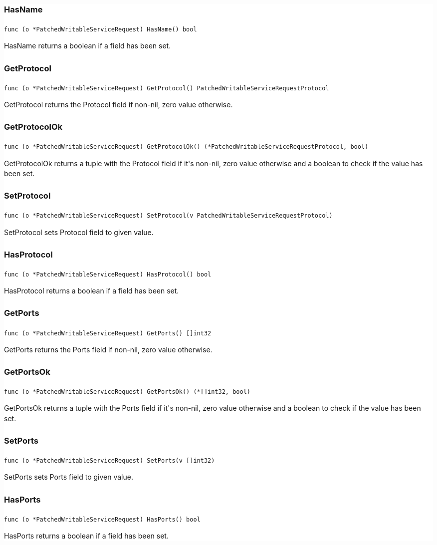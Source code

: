 ### HasName

`func (o *PatchedWritableServiceRequest) HasName() bool`

HasName returns a boolean if a field has been set.

### GetProtocol

`func (o *PatchedWritableServiceRequest) GetProtocol() PatchedWritableServiceRequestProtocol`

GetProtocol returns the Protocol field if non-nil, zero value otherwise.

### GetProtocolOk

`func (o *PatchedWritableServiceRequest) GetProtocolOk() (*PatchedWritableServiceRequestProtocol, bool)`

GetProtocolOk returns a tuple with the Protocol field if it's non-nil, zero value otherwise
and a boolean to check if the value has been set.

### SetProtocol

`func (o *PatchedWritableServiceRequest) SetProtocol(v PatchedWritableServiceRequestProtocol)`

SetProtocol sets Protocol field to given value.

### HasProtocol

`func (o *PatchedWritableServiceRequest) HasProtocol() bool`

HasProtocol returns a boolean if a field has been set.

### GetPorts

`func (o *PatchedWritableServiceRequest) GetPorts() []int32`

GetPorts returns the Ports field if non-nil, zero value otherwise.

### GetPortsOk

`func (o *PatchedWritableServiceRequest) GetPortsOk() (*[]int32, bool)`

GetPortsOk returns a tuple with the Ports field if it's non-nil, zero value otherwise
and a boolean to check if the value has been set.

### SetPorts

`func (o *PatchedWritableServiceRequest) SetPorts(v []int32)`

SetPorts sets Ports field to given value.

### HasPorts

`func (o *PatchedWritableServiceRequest) HasPorts() bool`

HasPorts returns a boolean if a field has been set.
